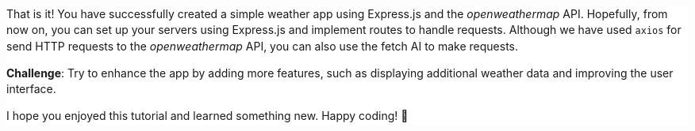 That is it! You have successfully created a simple weather app using Express.js and the _openweathermap_ API. Hopefully, from now on, you can set up your servers using Express.js and implement routes to handle requests. Although we have used `axios` for send HTTP requests to the _openweathermap_ API, you can also use the fetch AI to make requests.

**Challenge**: Try to enhance the app by adding more features, such as displaying additional weather data and improving the user interface.

I hope you enjoyed this tutorial and learned something new. Happy coding! 🚀
